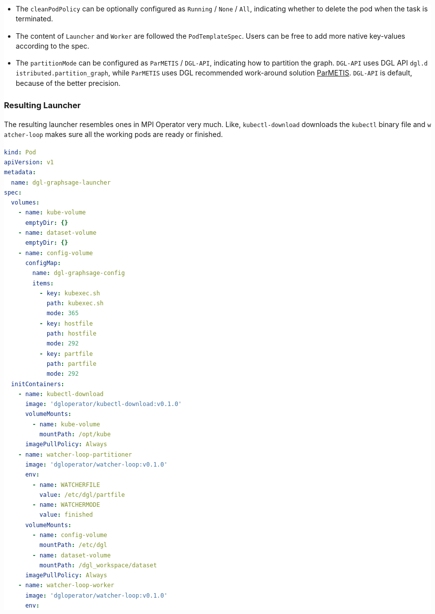 ```yaml
```

- The `cleanPodPolicy` can be optionally configured as `Running` / `None` / `All`, indicating whether to delete the pod when the task is terminated.

- The content of `Launcher` and `Worker` are followed the `PodTemplateSpec`. Users can be free to add more native key-values according to the spec.

- The `partitionMode` can be configured as `ParMETIS` / `DGL-API`, indicating how to partition the graph. `DGL-API` uses DGL API `dgl.distributed.partition_graph`, while `ParMETIS` uses DGL recommended work-around solution [ParMETIS](https://docs.dgl.ai/guide/distributed-preprocessing.html#distributed-partitioning). `DGL-API` is default, because of the better precision.

### Resulting Launcher

The resulting launcher resembles ones in MPI Operator very much. Like, `kubectl-download` downloads the `kubectl` binary file and `watcher-loop` makes sure all the working pods are ready or finished.

```yaml
kind: Pod
apiVersion: v1
metadata:
  name: dgl-graphsage-launcher
spec:
  volumes:
    - name: kube-volume
      emptyDir: {}
    - name: dataset-volume
      emptyDir: {}
    - name: config-volume
      configMap:
        name: dgl-graphsage-config
        items:
          - key: kubexec.sh
            path: kubexec.sh
            mode: 365
          - key: hostfile
            path: hostfile
            mode: 292
          - key: partfile
            path: partfile
            mode: 292
  initContainers:
    - name: kubectl-download
      image: 'dgloperator/kubectl-download:v0.1.0'
      volumeMounts:
        - name: kube-volume
          mountPath: /opt/kube
      imagePullPolicy: Always
    - name: watcher-loop-partitioner
      image: 'dgloperator/watcher-loop:v0.1.0'
      env:
        - name: WATCHERFILE
          value: /etc/dgl/partfile
        - name: WATCHERMODE
          value: finished
      volumeMounts:
        - name: config-volume
          mountPath: /etc/dgl
        - name: dataset-volume
          mountPath: /dgl_workspace/dataset
      imagePullPolicy: Always
    - name: watcher-loop-worker
      image: 'dgloperator/watcher-loop:v0.1.0'
      env:
```